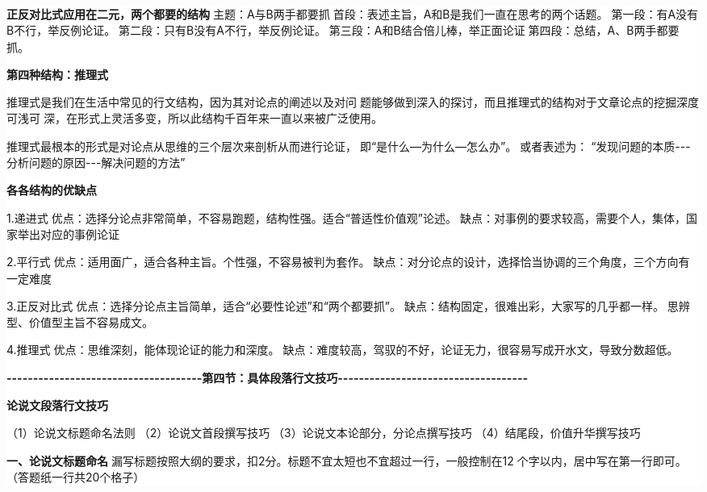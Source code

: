 **正反对比式应用在二元，两个都要的结构**
主题：A与B两手都要抓
首段：表述主旨，A和B是我们一直在思考的两个话题。
第一段：有A没有B不行，举反例论证。
第二段：只有B没有A不行，举反例论证。
第三段：A和B结合倍儿棒，举正面论证
第四段：总结，A、B两手都要抓。



**第四种结构：推理式**

推理式是我们在生活中常见的行文结构，因为其对论点的阐述以及对问
题能够做到深入的探讨，而且推理式的结构对于文章论点的挖掘深度可浅可
深，在形式上灵活多变，所以此结构千百年来一直以来被广泛使用。


推理式最根本的形式是对论点从思维的三个层次来剖析从而进行论证，
即“是什么—为什么—怎么办”。
或者表述为：
“发现问题的本质---分析问题的原因---解决问题的方法”


 



**各各结构的优缺点**

1.递进式
优点：选择分论点非常简单，不容易跑题，结构性强。适合“普适性价值观”论述。
缺点：对事例的要求较高，需要个人，集体，国家举出对应的事例论证


2.平行式
优点：适用面广，适合各种主旨。个性强，不容易被判为套作。
缺点：对分论点的设计，选择恰当协调的三个角度，三个方向有一定难度

3.正反对比式
优点：选择分论点主旨简单，适合“必要性论述”和“两个都要抓”。
缺点：结构固定，很难出彩，大家写的几乎都一样。
思辨型、价值型主旨不容易成文。


4.推理式
优点：思维深刻，能体现论证的能力和深度。
缺点：难度较高，驾驭的不好，论证无力，很容易写成开水文，导致分数超低。




**-------------------------------------第四节：具体段落行文技巧------------------------------------**



**论说文段落行文技巧**

（1）论说文标题命名法则
（2）论说文首段撰写技巧
（3）论说文本论部分，分论点撰写技巧
（4）结尾段，价值升华撰写技巧


**一、论说文标题命名**
漏写标题按照大纲的要求，扣2分。标题不宜太短也不宜超过一行，一般控制在12
个字以内，居中写在第一行即可。（答题纸一行共20个格子）
